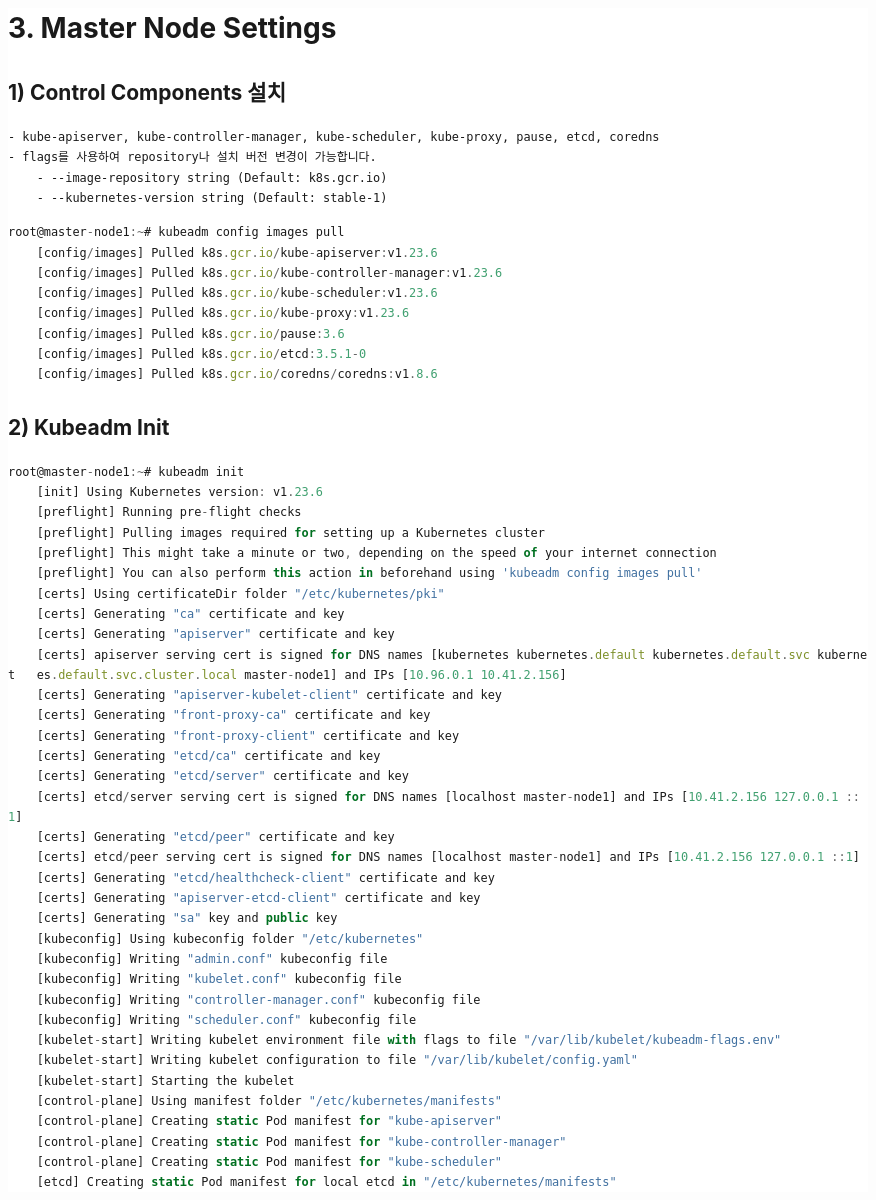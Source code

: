 # 3. Master Node Settings

## 1) Control Components 설치

	- kube-apiserver, kube-controller-manager, kube-scheduler, kube-proxy, pause, etcd, coredns
	- flags를 사용하여 repository나 설치 버전 변경이 가능합니다.
		- --image-repository string (Default: k8s.gcr.io)
		- --kubernetes-version string (Default: stable-1)

```jsx
root@master-node1:~# kubeadm config images pull
	[config/images] Pulled k8s.gcr.io/kube-apiserver:v1.23.6
	[config/images] Pulled k8s.gcr.io/kube-controller-manager:v1.23.6
	[config/images] Pulled k8s.gcr.io/kube-scheduler:v1.23.6
	[config/images] Pulled k8s.gcr.io/kube-proxy:v1.23.6
	[config/images] Pulled k8s.gcr.io/pause:3.6
	[config/images] Pulled k8s.gcr.io/etcd:3.5.1-0
	[config/images] Pulled k8s.gcr.io/coredns/coredns:v1.8.6
```


## 2) Kubeadm Init

```jsx
root@master-node1:~# kubeadm init
	[init] Using Kubernetes version: v1.23.6
	[preflight] Running pre-flight checks
	[preflight] Pulling images required for setting up a Kubernetes cluster
	[preflight] This might take a minute or two, depending on the speed of your internet connection
	[preflight] You can also perform this action in beforehand using 'kubeadm config images pull'
	[certs] Using certificateDir folder "/etc/kubernetes/pki"
	[certs] Generating "ca" certificate and key
	[certs] Generating "apiserver" certificate and key
	[certs] apiserver serving cert is signed for DNS names [kubernetes kubernetes.default kubernetes.default.svc kubernet   es.default.svc.cluster.local master-node1] and IPs [10.96.0.1 10.41.2.156]
	[certs] Generating "apiserver-kubelet-client" certificate and key
	[certs] Generating "front-proxy-ca" certificate and key
	[certs] Generating "front-proxy-client" certificate and key
	[certs] Generating "etcd/ca" certificate and key
	[certs] Generating "etcd/server" certificate and key
	[certs] etcd/server serving cert is signed for DNS names [localhost master-node1] and IPs [10.41.2.156 127.0.0.1 ::1]
	[certs] Generating "etcd/peer" certificate and key
	[certs] etcd/peer serving cert is signed for DNS names [localhost master-node1] and IPs [10.41.2.156 127.0.0.1 ::1]
	[certs] Generating "etcd/healthcheck-client" certificate and key
	[certs] Generating "apiserver-etcd-client" certificate and key
	[certs] Generating "sa" key and public key
	[kubeconfig] Using kubeconfig folder "/etc/kubernetes"
	[kubeconfig] Writing "admin.conf" kubeconfig file
	[kubeconfig] Writing "kubelet.conf" kubeconfig file
	[kubeconfig] Writing "controller-manager.conf" kubeconfig file
	[kubeconfig] Writing "scheduler.conf" kubeconfig file
	[kubelet-start] Writing kubelet environment file with flags to file "/var/lib/kubelet/kubeadm-flags.env"
	[kubelet-start] Writing kubelet configuration to file "/var/lib/kubelet/config.yaml"
	[kubelet-start] Starting the kubelet
	[control-plane] Using manifest folder "/etc/kubernetes/manifests"
	[control-plane] Creating static Pod manifest for "kube-apiserver"
	[control-plane] Creating static Pod manifest for "kube-controller-manager"
	[control-plane] Creating static Pod manifest for "kube-scheduler"
	[etcd] Creating static Pod manifest for local etcd in "/etc/kubernetes/manifests"
```